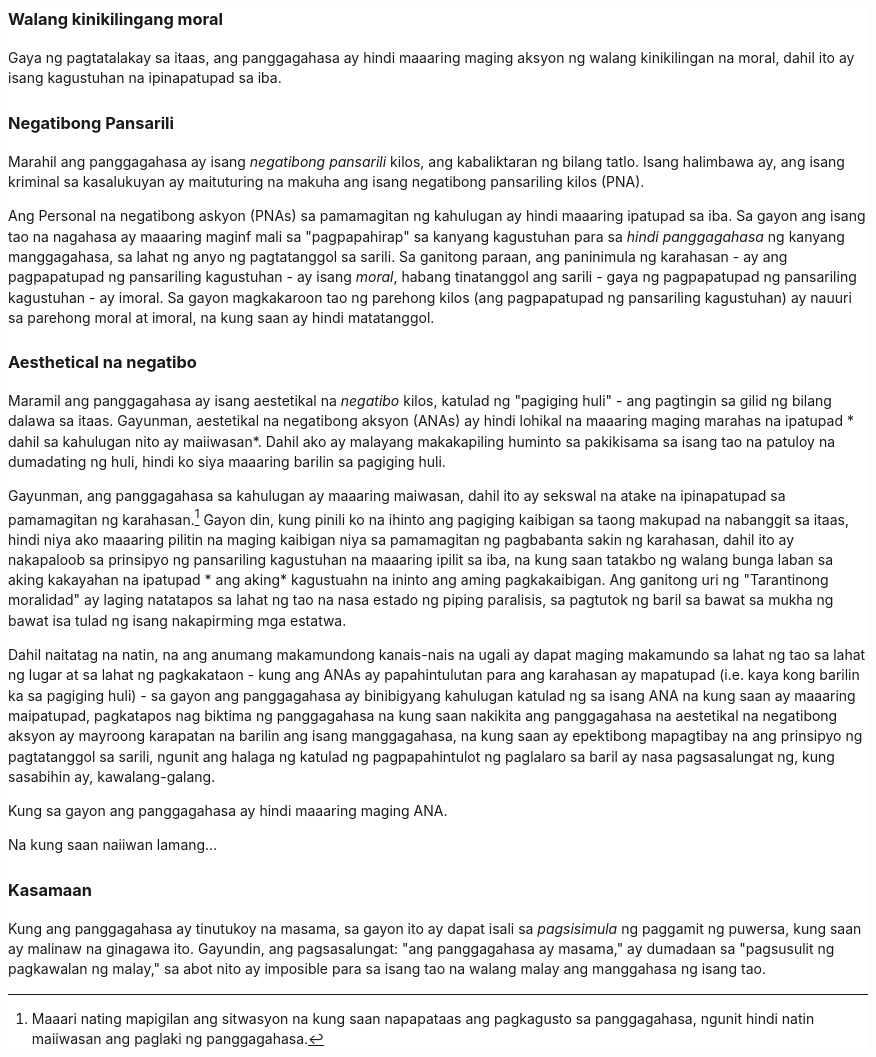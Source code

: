 ### Walang kinikilingang moral

Gaya ng pagtatalakay sa itaas, ang panggagahasa ay hindi maaaring maging aksyon ng walang kinikilingan na moral, dahil ito ay isang kagustuhan na ipinapatupad sa iba.

### Negatibong Pansarili

Marahil ang panggagahasa ay isang *negatibong pansarili* kilos, ang kabaliktaran ng bilang tatlo. Isang halimbawa ay, ang isang kriminal sa kasalukuyan ay maituturing na makuha ang isang negatibong pansariling kilos (PNA).

Ang Personal na negatibong askyon (PNAs) sa pamamagitan ng kahulugan ay hindi maaaring ipatupad sa iba. Sa gayon ang isang tao na nagahasa ay maaaring maginf mali sa "pagpapahirap" sa kanyang kagustuhan para sa *hindi panggagahasa* ng kanyang manggagahasa, sa lahat ng anyo ng pagtatanggol sa sarili. Sa ganitong paraan, ang paninimula ng karahasan - ay ang pagpapatupad ng pansariling kagustuhan - ay isang *moral*, habang tinatanggol ang sarili - gaya ng pagpapatupad ng pansariling kagustuhan - ay imoral. Sa gayon magkakaroon tao ng parehong kilos (ang pagpapatupad ng pansariling kagustuhan) ay nauuri sa parehong moral at imoral, na kung saan ay hindi matatanggol.

### Aesthetical na negatibo

Maramil ang panggagahasa ay isang aestetikal na *negatibo* kilos, katulad ng "pagiging huli" - ang pagtingin sa gilid ng bilang dalawa sa itaas. Gayunman, aestetikal na negatibong aksyon (ANAs) ay hindi lohikal na maaaring maging marahas na ipatupad * dahil sa kahulugan nito ay maiiwasan*. Dahil ako ay malayang makakapiling huminto sa pakikisama sa isang tao na patuloy na dumadating ng huli, hindi ko siya maaaring barilin sa pagiging huli.

Gayunman, ang panggagahasa sa kahulugan ay maaaring maiwasan, dahil ito ay sekswal na atake na ipinapatupad sa pamamagitan ng karahasan.[^4] Gayon din, kung pinili ko na ihinto ang pagiging kaibigan sa taong makupad na nabanggit sa itaas, hindi niya ako maaaring pilitin na maging kaibigan niya sa pamamagitan ng pagbabanta sakin ng karahasan, dahil ito ay nakapaloob sa prinsipyo ng pansariling kagustuhan na maaaring ipilit sa iba, na kung saan tatakbo ng walang bunga laban sa aking kakayahan na ipatupad * ang aking* kagustuahn na ininto ang aming pagkakaibigan. Ang ganitong uri ng "Tarantinong moralidad" ay laging natatapos sa lahat ng tao na nasa estado ng piping paralisis, sa pagtutok ng baril sa bawat sa mukha ng bawat isa tulad ng isang nakapirming mga estatwa.

Dahil naitatag na natin, na ang anumang makamundong kanais-nais na ugali ay dapat maging makamundo sa lahat ng tao sa lahat ng lugar at sa lahat ng pagkakataon - kung ang ANAs ay papahintulutan para ang karahasan ay mapatupad (i.e. kaya kong barilin ka sa pagiging huli) - sa gayon ang panggagahasa ay binibigyang kahulugan katulad ng sa isang ANA na kung saan ay maaaring maipatupad, pagkatapos nag biktima ng panggagahasa na kung saan nakikita ang panggagahasa na aestetikal na negatibong aksyon ay mayroong karapatan na barilin ang isang manggagahasa, na kung saan ay epektibong mapagtibay na ang prinsipyo ng pagtatanggol sa sarili, ngunit ang halaga ng katulad ng pagpapahintulot ng paglalaro sa baril ay nasa pagsasalungat ng, kung sasabihin ay, kawalang-galang.

Kung sa gayon ang panggagahasa ay hindi maaaring maging ANA.

Na kung saan naiiwan lamang…

### Kasamaan

Kung ang panggagahasa ay tinutukoy na masama, sa gayon ito ay dapat isali sa *pagsisimula* ng paggamit ng puwersa, kung saan ay malinaw na ginagawa ito. Gayundin, ang pagsasalungat: "ang panggagahasa ay masama," ay dumadaan sa "pagsusulit ng pagkawalan ng malay," sa abot nito ay imposible para sa isang tao na walang malay ang manggahasa ng isang tao.


[^1]: Ito ay sobrang iba sa iang pisikal na pagtangka, dahil sinisira nito ang iyong kakayahan para sa malayang pagpili.
[^2]: Hindi nito masasabi ang ang panggagahasa ay hindi kasama ang kagustuhan, dahil ang panggagahasa ay isang pag-uugali at, gaya ang ating natalakay sa itaas, ang lahat ng pag-uugali ay kasama ang kagustuhan.
[^3]: Pansinin na hindi ko iminumungkahi na ang "pansariling mga kagustuhan * ay maaaring* maging marahas na ipataw sa ibang tao, dahil ito ay isang paglabag sa UPB, na kung saan nagsasabi na ang moral na patakaran ay dapat maging ganap at makamundo - kung sila ay hindi, sila ay mapapasailalim sa APA na teyorya, at hindi maaaring ipataw sa iba.
[^4]: Maaari nating mapigilan ang sitwasyon na kung saan napapataas ang pagkagusto sa panggagahasa, ngunit hindi natin maiiwasan ang paglaki ng panggagahasa.